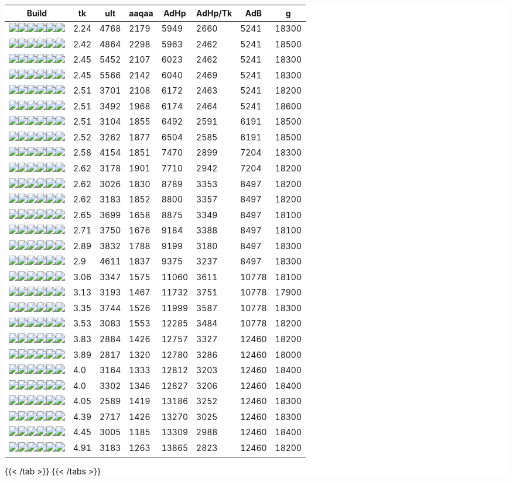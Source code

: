 



 Build |tk|ult|aaqaa|AdHp|AdHp/Tk|AdB|g
-|-|-|-|-|-|-|-
![](/item/6672.png)![](/item/3036.png)![](/item/3072.png)![](/item/3046.png)![](/item/3814.png)![](/item/3031.png)|2.24|4768|2179|5949|2660|5241|18300
![](/item/6672.png)![](/item/3036.png)![](/item/3072.png)![](/item/3094.png)![](/item/3031.png)![](/item/3814.png)|2.42|4864|2298|5963|2462|5241|18500
![](/item/3072.png)![](/item/3033.png)![](/item/3046.png)![](/item/3814.png)![](/item/6676.png)![](/item/3031.png)|2.45|5452|2107|6023|2462|5241|18300
![](/item/3072.png)![](/item/3036.png)![](/item/3046.png)![](/item/3814.png)![](/item/6676.png)![](/item/3031.png)|2.45|5566|2142|6040|2469|5241|18300
![](/item/3153.png)![](/item/3036.png)![](/item/6672.png)![](/item/3072.png)![](/item/3814.png)![](/item/3085.png)|2.51|3701|2108|6172|2463|5241|18200
![](/item/6672.png)![](/item/3072.png)![](/item/3031.png)![](/item/3085.png)![](/item/3814.png)![](/item/3153.png)|2.51|3492|1968|6174|2464|5241|18600
![](/item/6672.png)![](/item/6333.png)![](/item/3085.png)![](/item/3153.png)![](/item/3814.png)![](/item/6694.png)|2.51|3104|1855|6492|2591|6191|18500
![](/item/6672.png)![](/item/6333.png)![](/item/3046.png)![](/item/3153.png)![](/item/3814.png)![](/item/6694.png)|2.52|3262|1877|6504|2585|6191|18500
![](/item/6673.png)![](/item/3036.png)![](/item/3046.png)![](/item/3814.png)![](/item/3091.png)![](/item/3031.png)|2.58|4154|1851|7470|2899|7204|18300
![](/item/6672.png)![](/item/6673.png)![](/item/3085.png)![](/item/3153.png)![](/item/6694.png)![](/item/3814.png)|2.62|3178|1901|7710|2942|7204|18200
![](/item/6672.png)![](/item/3026.png)![](/item/3153.png)![](/item/3085.png)![](/item/3814.png)![](/item/6694.png)|2.62|3026|1830|8789|3353|8497|18200
![](/item/6672.png)![](/item/3026.png)![](/item/3153.png)![](/item/3046.png)![](/item/3814.png)![](/item/6694.png)|2.62|3183|1852|8800|3357|8497|18200
![](/item/6672.png)![](/item/3036.png)![](/item/3074.png)![](/item/3046.png)![](/item/3026.png)![](/item/3814.png)|2.65|3699|1658|8875|3349|8497|18100
![](/item/6672.png)![](/item/3026.png)![](/item/3072.png)![](/item/3046.png)![](/item/3814.png)![](/item/6694.png)|2.71|3750|1676|9184|3388|8497|18100
![](/item/6672.png)![](/item/3026.png)![](/item/3072.png)![](/item/3814.png)![](/item/3094.png)![](/item/6694.png)|2.89|3832|1788|9199|3180|8497|18300
![](/item/3072.png)![](/item/3026.png)![](/item/3036.png)![](/item/3814.png)![](/item/3046.png)![](/item/3031.png)|2.9|4611|1837|9375|3237|8497|18300
![](/item/6672.png)![](/item/6673.png)![](/item/3031.png)![](/item/3026.png)![](/item/3046.png)![](/item/3814.png)|3.06|3347|1575|11060|3611|10778|18100
![](/item/6672.png)![](/item/3026.png)![](/item/3072.png)![](/item/6673.png)![](/item/3046.png)![](/item/3814.png)|3.13|3193|1467|11732|3751|10778|17900
![](/item/3072.png)![](/item/3026.png)![](/item/6673.png)![](/item/3046.png)![](/item/3814.png)![](/item/3031.png)|3.35|3744|1526|11999|3587|10778|18300
![](/item/3072.png)![](/item/3026.png)![](/item/6673.png)![](/item/3046.png)![](/item/3814.png)![](/item/3153.png)|3.53|3083|1553|12285|3484|10778|18200
![](/item/6672.png)![](/item/6673.png)![](/item/3026.png)![](/item/6333.png)![](/item/3094.png)![](/item/3814.png)|3.83|2884|1426|12757|3327|12460|18200
![](/item/6672.png)![](/item/6673.png)![](/item/3026.png)![](/item/6333.png)![](/item/3046.png)![](/item/3814.png)|3.89|2817|1320|12780|3286|12460|18000
![](/item/6673.png)![](/item/3026.png)![](/item/3814.png)![](/item/3085.png)![](/item/6333.png)![](/item/3031.png)|4.0|3164|1333|12812|3203|12460|18400
![](/item/6673.png)![](/item/3026.png)![](/item/3814.png)![](/item/3046.png)![](/item/6333.png)![](/item/3031.png)|4.0|3302|1346|12827|3206|12460|18400
![](/item/6673.png)![](/item/3026.png)![](/item/6333.png)![](/item/3153.png)![](/item/3085.png)![](/item/3814.png)|4.05|2589|1419|13186|3252|12460|18300
![](/item/6673.png)![](/item/3026.png)![](/item/6333.png)![](/item/3153.png)![](/item/3046.png)![](/item/3814.png)|4.39|2717|1426|13270|3025|12460|18300
![](/item/3026.png)![](/item/3074.png)![](/item/6673.png)![](/item/3046.png)![](/item/3814.png)![](/item/6333.png)|4.45|3005|1185|13309|2988|12460|18400
![](/item/3072.png)![](/item/3026.png)![](/item/6673.png)![](/item/6333.png)![](/item/3814.png)![](/item/3046.png)|4.91|3183|1263|13865|2823|12460|18200
{{< /tab >}}
{{< /tabs >}}
